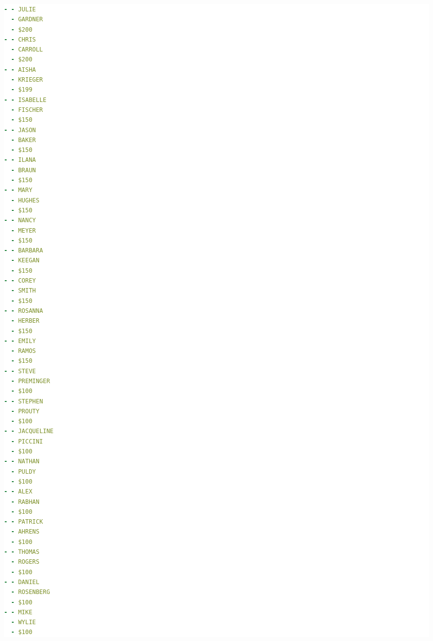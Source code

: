 ```yaml
- - JULIE
  - GARDNER
  - $200
- - CHRIS
  - CARROLL
  - $200
- - AISHA
  - KRIEGER
  - $199
- - ISABELLE
  - FISCHER
  - $150
- - JASON
  - BAKER
  - $150
- - ILANA
  - BRAUN
  - $150
- - MARY
  - HUGHES
  - $150
- - NANCY
  - MEYER
  - $150
- - BARBARA
  - KEEGAN
  - $150
- - COREY
  - SMITH
  - $150
- - ROSANNA
  - HERBER
  - $150
- - EMILY
  - RAMOS
  - $150
- - STEVE
  - PREMINGER
  - $100
- - STEPHEN
  - PROUTY
  - $100
- - JACQUELINE
  - PICCINI
  - $100
- - NATHAN
  - PULDY
  - $100
- - ALEX
  - RABHAN
  - $100
- - PATRICK
  - AHRENS
  - $100
- - THOMAS
  - ROGERS
  - $100
- - DANIEL
  - ROSENBERG
  - $100
- - MIKE
  - WYLIE
  - $100
```